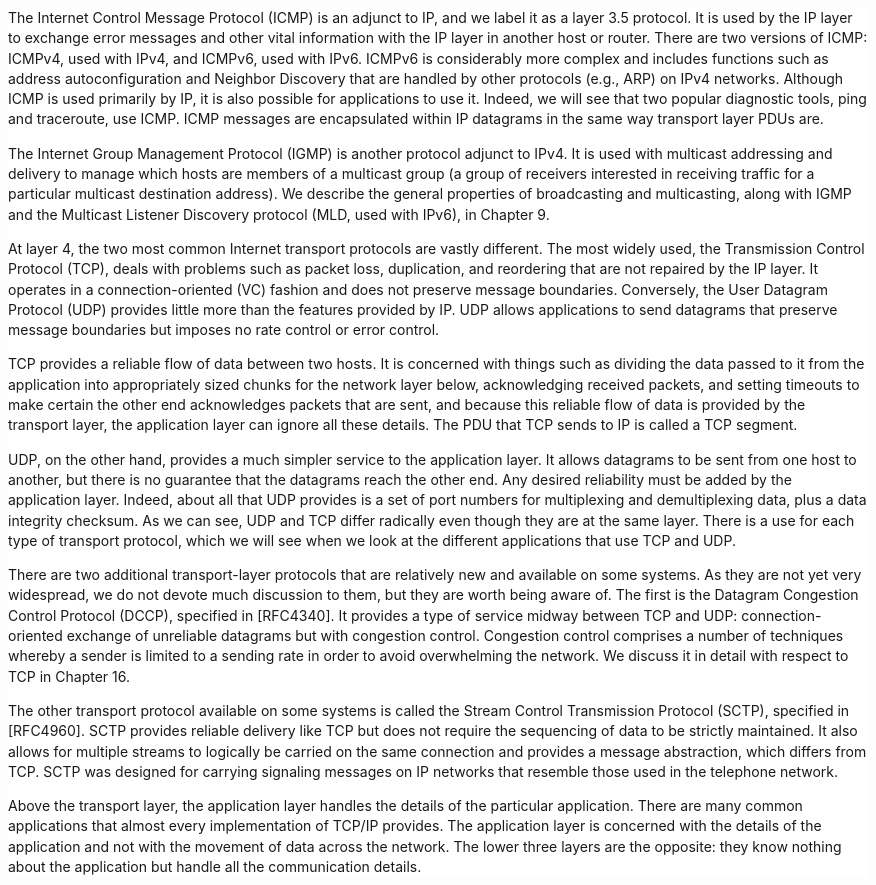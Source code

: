 The Internet Control Message Protocol (ICMP) is an adjunct to IP, and we label it as a layer 3.5 protocol. It is used by the IP layer to exchange error messages and other vital information with the IP layer in another host or router. There are two versions of ICMP: ICMPv4, used with IPv4, and ICMPv6, used with IPv6. ICMPv6 is considerably more complex and includes functions such as address autoconfiguration and Neighbor Discovery that are handled by other protocols (e.g., ARP) on IPv4 networks. Although ICMP is used primarily by IP, it is also possible for applications to use it. Indeed, we will see that two popular diagnostic tools, ping and traceroute, use ICMP. ICMP messages are encapsulated within IP datagrams in the same way transport layer PDUs are.

The Internet Group Management Protocol (IGMP) is another protocol adjunct to IPv4. It is used with multicast addressing and delivery to manage which hosts are members of a multicast group (a group of receivers interested in receiving traffic for a particular multicast destination address). We describe the general properties of broadcasting and multicasting, along with IGMP and the Multicast Listener Discovery protocol (MLD, used with IPv6), in Chapter 9.

At layer 4, the two most common Internet transport protocols are vastly different. The most widely used, the Transmission Control Protocol (TCP), deals with problems such as packet loss, duplication, and reordering that are not repaired by the IP layer. It operates in a connection-oriented (VC) fashion and does not preserve message boundaries. Conversely, the User Datagram Protocol (UDP) provides little more than the features provided by IP. UDP allows applications to send datagrams that preserve message boundaries but imposes no rate control or error control.

TCP provides a reliable flow of data between two hosts. It is concerned with things such as dividing the data passed to it from the application into appropriately sized chunks for the network layer below, acknowledging received packets, and setting timeouts to make certain the other end acknowledges packets that are sent, and because this reliable flow of data is provided by the transport layer, the application layer can ignore all these details. The PDU that TCP sends to IP is called a TCP segment.

UDP, on the other hand, provides a much simpler service to the application layer. It allows datagrams to be sent from one host to another, but there is no guarantee that the datagrams reach the other end. Any desired reliability must be added by the application layer. Indeed, about all that UDP provides is a set of port numbers for multiplexing and demultiplexing data, plus a data integrity checksum. As we can see, UDP and TCP differ radically even though they are at the same layer. There is a use for each type of transport protocol, which we will see when we look at the different applications that use TCP and UDP.

There are two additional transport-layer protocols that are relatively new and available on some systems. As they are not yet very widespread, we do not devote much discussion to them, but they are worth being aware of. The first is the Datagram Congestion Control Protocol (DCCP), specified in [RFC4340]. It provides a type of service midway between TCP and UDP: connection-oriented exchange of unreliable datagrams but with congestion control. Congestion control comprises a number of techniques whereby a sender is limited to a sending rate in order to avoid overwhelming the network. We discuss it in detail with respect to TCP in Chapter 16.

The other transport protocol available on some systems is called the Stream Control Transmission Protocol (SCTP), specified in [RFC4960]. SCTP provides reliable delivery like TCP but does not require the sequencing of data to be strictly maintained. It also allows for multiple streams to logically be carried on the same connection and provides a message abstraction, which differs from TCP. SCTP was designed for carrying signaling messages on IP networks that resemble those used in the telephone network.

Above the transport layer, the application layer handles the details of the particular application. There are many common applications that almost every implementation of TCP/IP provides. The application layer is concerned with the details of the application and not with the movement of data across the network. The lower three layers are the opposite: they know nothing about the application but handle all the communication details.
